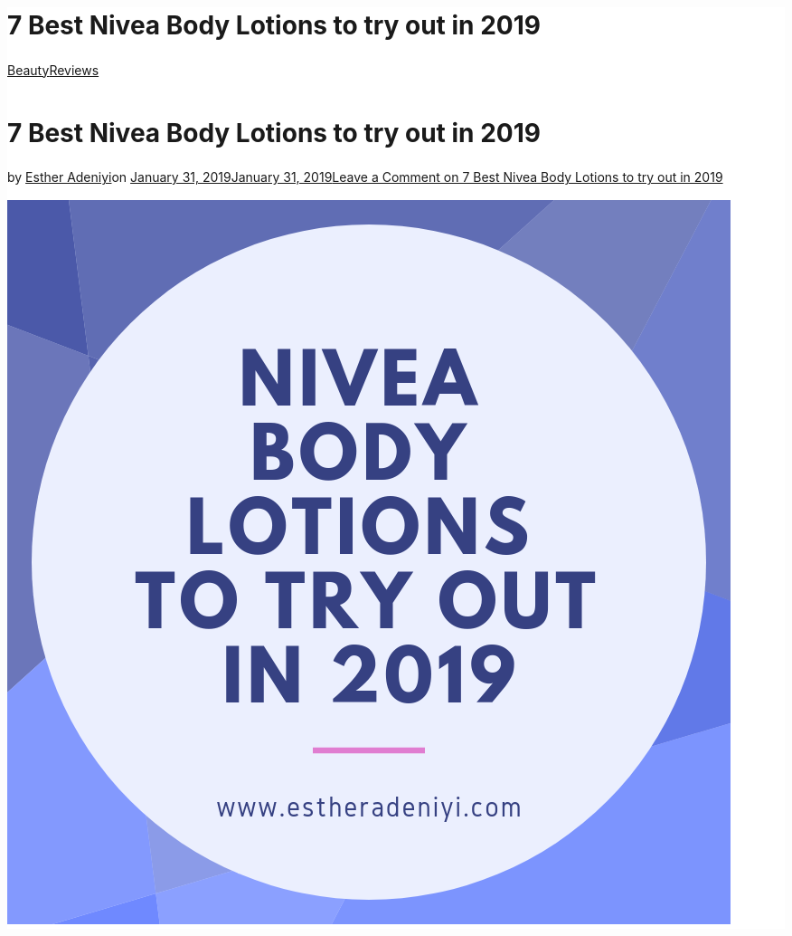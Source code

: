 # 7 Best Nivea Body Lotions to try out in 2019

[Beauty](https://estheradeniyi.com/category/beauty/)[Reviews](https://estheradeniyi.com/category/reviews/)
# 7 Best Nivea Body Lotions to try out in 2019

by [Esther Adeniyi](https://estheradeniyi.com/author/esther-adeniyi/)on [January 31, 2019January 31, 2019](https://estheradeniyi.com/nivea-body-lotions/)[Leave a Comment on 7 Best Nivea Body Lotions to try out in 2019](https://estheradeniyi.com/nivea-body-lotions/#respond)

![Best Nivea Body Lotions to try out in 2019](images\7-Best-Nivea-Body-Lotions-to-try-out-in-2019.png)
